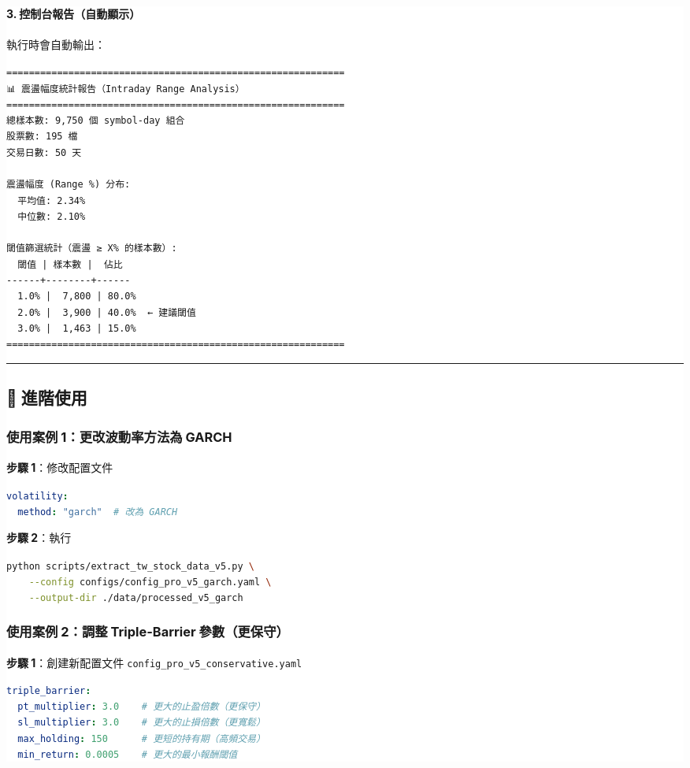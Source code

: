 #### 3. 控制台報告（自動顯示）

執行時會自動輸出：

```
============================================================
📊 震盪幅度統計報告（Intraday Range Analysis）
============================================================
總樣本數: 9,750 個 symbol-day 組合
股票數: 195 檔
交易日數: 50 天

震盪幅度 (Range %) 分布:
  平均值: 2.34%
  中位數: 2.10%

閾值篩選統計（震盪 ≥ X% 的樣本數）:
  閾值 | 樣本數 |  佔比
------+--------+------
  1.0% |  7,800 | 80.0%
  2.0% |  3,900 | 40.0%  ← 建議閾值
  3.0% |  1,463 | 15.0%
============================================================
```

---

## 🔧 進階使用

### 使用案例 1：更改波動率方法為 GARCH

**步驟 1**：修改配置文件

```yaml
volatility:
  method: "garch"  # 改為 GARCH
```

**步驟 2**：執行

```bash
python scripts/extract_tw_stock_data_v5.py \
    --config configs/config_pro_v5_garch.yaml \
    --output-dir ./data/processed_v5_garch
```

### 使用案例 2：調整 Triple-Barrier 參數（更保守）

**步驟 1**：創建新配置文件 `config_pro_v5_conservative.yaml`

```yaml
triple_barrier:
  pt_multiplier: 3.0    # 更大的止盈倍數（更保守）
  sl_multiplier: 3.0    # 更大的止損倍數（更寬鬆）
  max_holding: 150      # 更短的持有期（高頻交易）
  min_return: 0.0005    # 更大的最小報酬閾值
```
